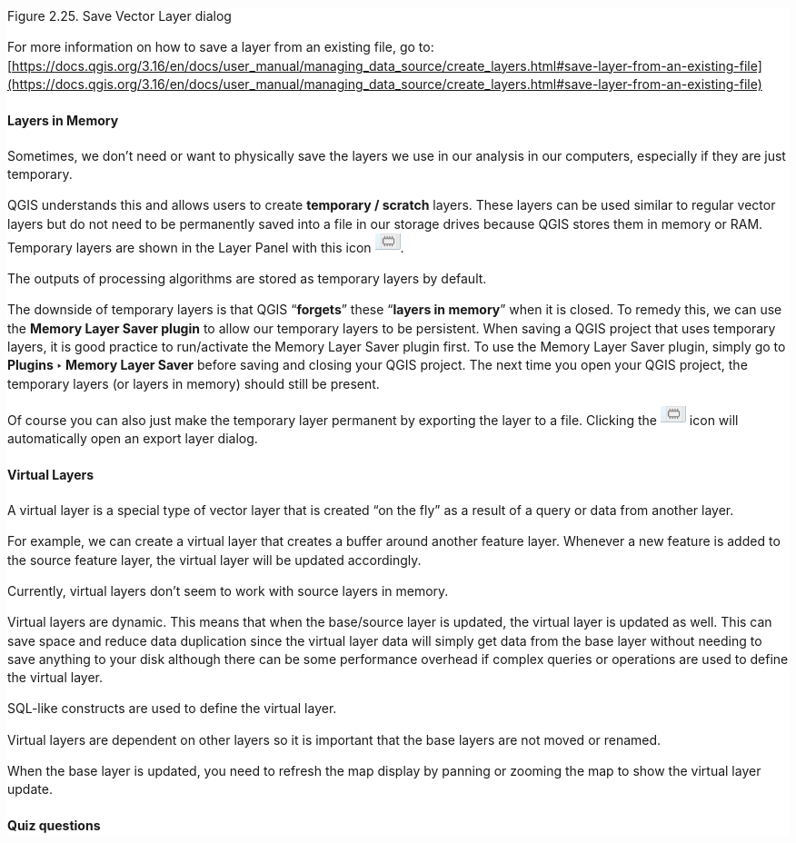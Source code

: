 Figure 2.25. Save Vector Layer dialog

For more information on how to save a layer from an existing file, go to: [https://docs.qgis.org/3.16/en/docs/user_manual/managing_data_source/create_layers.html#save-layer-from-an-existing-file](https://docs.qgis.org/3.16/en/docs/user_manual/managing_data_source/create_layers.html#save-layer-from-an-existing-file)


#### **Layers in Memory**

Sometimes, we don’t need or want to physically save the layers we use in our analysis in our computers, especially if they are just temporary.

QGIS understands this and allows users to create **temporary / scratch** layers. These layers can be used similar to regular vector layers but do not need to be permanently saved into a file in our storage drives because QGIS stores them in memory or RAM. Temporary layers are shown in the Layer Panel with this icon ![Temporary layer symbol](media/symbol-temp.png "Temporary layer symbol").

The outputs of processing algorithms are stored as temporary layers by default.

The downside of temporary layers is that QGIS “**forgets**” these “**layers in memory**” when it is closed. To remedy this, we can use the **Memory Layer Saver plugin** to allow our temporary layers to be persistent. When saving a QGIS project that uses temporary layers, it is good practice to run/activate the Memory Layer Saver plugin first. To use the Memory Layer Saver plugin, simply go to **Plugins ‣ Memory Layer Saver** before saving and closing your QGIS project. The next time you open your QGIS project, the temporary layers (or layers in memory) should still be present.

Of course you can also just make the temporary layer permanent by exporting the layer to a file. Clicking the ![Temporary layer symbol](media/symbol-temp.png "Temporary layer symbol") icon will automatically open an export layer dialog.


#### **Virtual Layers**

A virtual layer is a special type of vector layer that is created “on the fly” as a result of a query or data from another layer.

For example, we can create a virtual layer that creates a buffer around another feature layer. Whenever a new feature is added to the source feature layer, the virtual layer will be updated accordingly. 

Currently, virtual layers don’t seem to work with source layers in memory.

Virtual layers are dynamic. This means that when the base/source layer is updated, the virtual layer is updated as well. This can save space and reduce data duplication since the virtual layer data will simply get data from the base layer without needing to save anything to your disk although there can be some performance overhead if complex queries or operations are used to define the virtual layer.

SQL-like constructs are used to define the virtual layer. 

Virtual layers are dependent on other layers so it is important that the base layers are not moved or renamed.

When the base layer is updated, you need to refresh the map display by panning or zooming the map to show the virtual layer update.


#### **Quiz questions**
